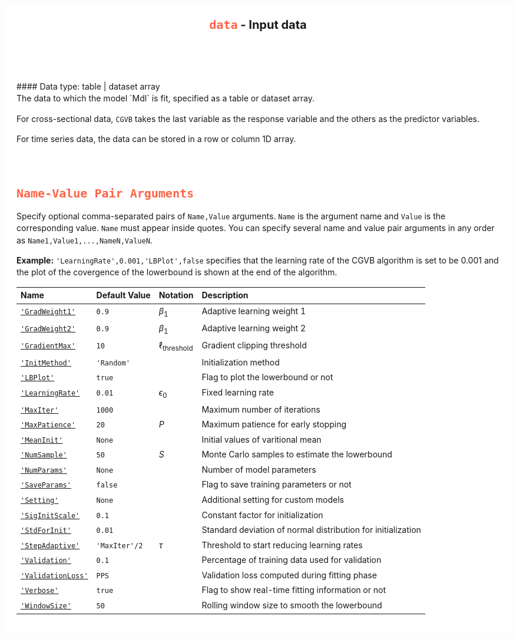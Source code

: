 
<div class="code-example" markdown="1" style="background-color:White;padding:20px;">
<header style="font-weight:bold;font-size:20px"><span style="font-family:monospace;color:Tomato">data</span> - Input data</header>
#### Data type: table | dataset array
<br>
The data to which the model `Mdl` is fit, specified as a table or dataset array. 

For cross-sectional data, `CGVB` takes the last variable as the response variable and the others as the predictor variables.

For time series data, the data can be stored in a row or column 1D array. 
</div>

<div class="code-example" markdown="1" style="background-color:White;padding:20px;">

<span style="font-family:monospace;font-size:20px;font-weight:bold;color:Tomato">Name-Value Pair Arguments </span>

Specify optional comma-separated pairs of `Name,Value` arguments. `Name` is the argument name and `Value` is the corresponding value. `Name` must appear inside quotes. You can specify several name and value pair arguments in any order as `Name1,Value1,...,NameN,ValueN`.

**Example:** `'LearningRate',0.001,'LBPlot',false` specifies that the learning rate of the CGVB algorithm is set to be $0.001$ and the plot of the covergence of the lowerbound is shown at the end of the algorithm.  



|Name   | Default Value |Notation|Description |
|:------|:------------|:------------|:------------|
|[`'GradWeight1'`](#GradWeight1)|`0.9`| $\beta_1$ | Adaptive learning weight 1 |
|[`'GradWeight2'`](#GradWeight2)|`0.9`| $\beta_1$ | Adaptive learning weight 2 |
|[`'GradientMax'`](#GradientMax)| `10` | $\ell_\text{threshold}$ | Gradient clipping threshold|
|[`'InitMethod'`](#InitMethod)|`'Random'`| |Initialization method |
|[`'LBPlot'`](#LBPlot)|`true`| | Flag to plot the lowerbound or not |
|[`'LearningRate'`](#LearningRate)|`0.01`| $\epsilon_0$  | Fixed learning rate|
|[`'MaxIter'`](#MaxIter)|`1000`| | Maximum number of iterations |
|[`'MaxPatience'`](#MaxPatience)|`20` | $P$ | Maximum patience for early stopping |
|[`'MeanInit'`](#MeanInit)|`None`| | Initial values of varitional mean |
|[`'NumSample'`](#NumSample)|`50`| $S$ | Monte Carlo samples to estimate the lowerbound |
|[`'NumParams'`](#NumParams)|`None`| | Number of model parameters |
|[`'SaveParams'`](#SaveParams)|`false`| | Flag to save training parameters or not |
|[`'Setting'`](#Setting)|`None`| | Additional setting for custom models |
|[`'SigInitScale'`](#SigInitScale)|`0.1`| | Constant factor for initialization |
|[`'StdForInit'`](#StdForInit)|`0.01`| | Standard deviation of normal distribution for initialization |
|[`'StepAdaptive'`](#StepAdaptive)|`'MaxIter'/2`| $\tau$ | Threshold to start reducing learning rates |
|[`'Validation'`](#Validation)|`0.1`| | Percentage of training data used for validation |
|[`'ValidationLoss'`](#ValidationLoss)|`PPS`| | Validation loss computed during fitting phase |
|[`'Verbose'`](#Verbose)|`true`| | Flag to show real-time fitting information or not |
|[`'WindowSize'`](#WindowSize)|`50`| | Rolling window size to smooth the lowerbound |
